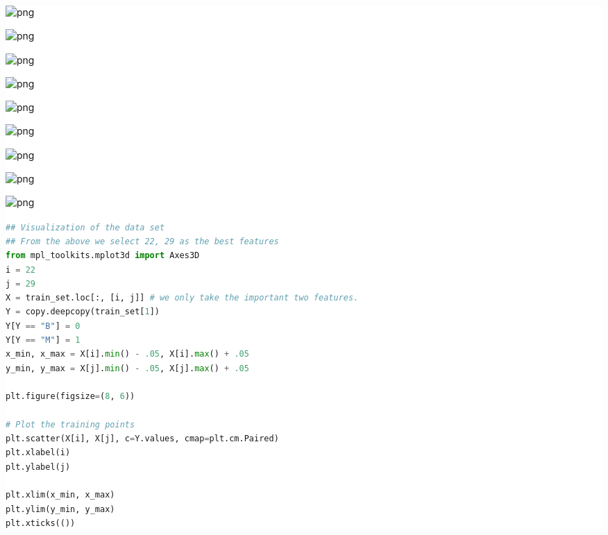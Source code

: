 


    
![png](Breast%20Cancer%20Detection%20using%20DT%2C%20LR%2C%20KNN_files/Breast%20Cancer%20Detection%20using%20DT%2C%20LR%2C%20KNN_18_20.png)
    



    
![png](Breast%20Cancer%20Detection%20using%20DT%2C%20LR%2C%20KNN_files/Breast%20Cancer%20Detection%20using%20DT%2C%20LR%2C%20KNN_18_21.png)
    



    
![png](Breast%20Cancer%20Detection%20using%20DT%2C%20LR%2C%20KNN_files/Breast%20Cancer%20Detection%20using%20DT%2C%20LR%2C%20KNN_18_22.png)
    



    
![png](Breast%20Cancer%20Detection%20using%20DT%2C%20LR%2C%20KNN_files/Breast%20Cancer%20Detection%20using%20DT%2C%20LR%2C%20KNN_18_23.png)
    



    
![png](Breast%20Cancer%20Detection%20using%20DT%2C%20LR%2C%20KNN_files/Breast%20Cancer%20Detection%20using%20DT%2C%20LR%2C%20KNN_18_24.png)
    



    
![png](Breast%20Cancer%20Detection%20using%20DT%2C%20LR%2C%20KNN_files/Breast%20Cancer%20Detection%20using%20DT%2C%20LR%2C%20KNN_18_25.png)
    



    
![png](Breast%20Cancer%20Detection%20using%20DT%2C%20LR%2C%20KNN_files/Breast%20Cancer%20Detection%20using%20DT%2C%20LR%2C%20KNN_18_26.png)
    



    
![png](Breast%20Cancer%20Detection%20using%20DT%2C%20LR%2C%20KNN_files/Breast%20Cancer%20Detection%20using%20DT%2C%20LR%2C%20KNN_18_27.png)
    



    
![png](Breast%20Cancer%20Detection%20using%20DT%2C%20LR%2C%20KNN_files/Breast%20Cancer%20Detection%20using%20DT%2C%20LR%2C%20KNN_18_28.png)
    



```python
## Visualization of the data set
## From the above we select 22, 29 as the best features
from mpl_toolkits.mplot3d import Axes3D
i = 22
j = 29
X = train_set.loc[:, [i, j]] # we only take the important two features.
Y = copy.deepcopy(train_set[1])
Y[Y == "B"] = 0
Y[Y == "M"] = 1
x_min, x_max = X[i].min() - .05, X[i].max() + .05
y_min, y_max = X[j].min() - .05, X[j].max() + .05

plt.figure(figsize=(8, 6))

# Plot the training points
plt.scatter(X[i], X[j], c=Y.values, cmap=plt.cm.Paired)
plt.xlabel(i)
plt.ylabel(j)

plt.xlim(x_min, x_max)
plt.ylim(y_min, y_max)
plt.xticks(())
```